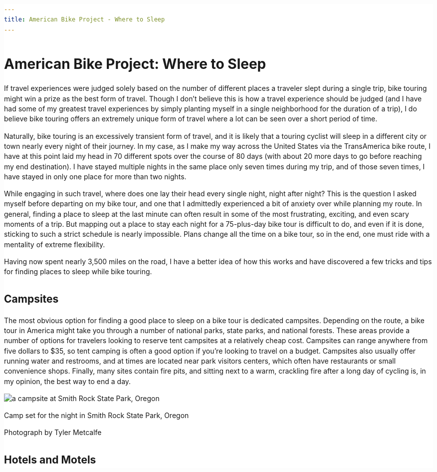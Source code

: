 ```yaml
---
title: American Bike Project - Where to Sleep
---
```


# American Bike Project: Where to Sleep
If travel experiences were judged solely based on the number of different places a traveler slept during a single trip, bike touring might win a prize as the best form of travel. Though I don’t believe this is how a travel experience should be judged (and I have had some of my greatest travel experiences by simply planting myself in a single neighborhood for the duration of a trip), I do believe bike touring offers an extremely unique form of travel where a lot can be seen over a short period of time.

Naturally, bike touring is an excessively transient form of travel, and it is likely that a touring cyclist will sleep in a different city or town nearly every night of their journey. In my case, as I make my way across the United States via the TransAmerica bike route, I have at this point laid my head in 70 different spots over the course of 80 days (with about 20 more days to go before reaching my end destination). I have stayed multiple nights in the same place only seven times during my trip, and of those seven times, I have stayed in only one place for more than two nights.

While engaging in such travel, where does one lay their head every single night, night after night? This is the question I asked myself before departing on my bike tour, and one that I admittedly experienced a bit of anxiety over while planning my route. In general, finding a place to sleep at the last minute can often result in some of the most frustrating, exciting, and even scary moments of a trip. But mapping out a place to stay each night for a 75-plus-day bike tour is difficult to do, and even if it is done, sticking to such a strict schedule is nearly impossible. Plans change all the time on a bike tour, so in the end, one must ride with a mentality of extreme flexibility.

Having now spent nearly 3,500 miles on the road, I have a better idea of how this works and have discovered a few tricks and tips for finding places to sleep while bike touring.

## Campsites

The most obvious option for finding a good place to sleep on a bike tour is dedicated campsites. Depending on the route, a bike tour in America might take you through a number of national parks, state parks, and national forests. These areas provide a number of options for travelers looking to reserve tent campsites at a relatively cheap cost. Campsites can range anywhere from five dollars to $35, so tent camping is often a good option if you’re looking to travel on a budget. Campsites also usually offer running water and restrooms, and at times are located near park visitors centers, which often have restaurants or small convenience shops. Finally, many sites contain fire pits, and sitting next to a warm, crackling fire after a long day of cycling is, in my opinion, the best way to end a day.

![a campsite at Smith Rock State Park, Oregon](https://i.natgeofe.com/n/cc7b56d0-672d-4cc0-a70b-d0c2945ab298/camp-where-to-sleep-american-bike-project.jpg?w=1272&h=848)

Camp set for the night in Smith Rock State Park, Oregon

Photograph by Tyler Metcalfe

## Hotels and Motels
